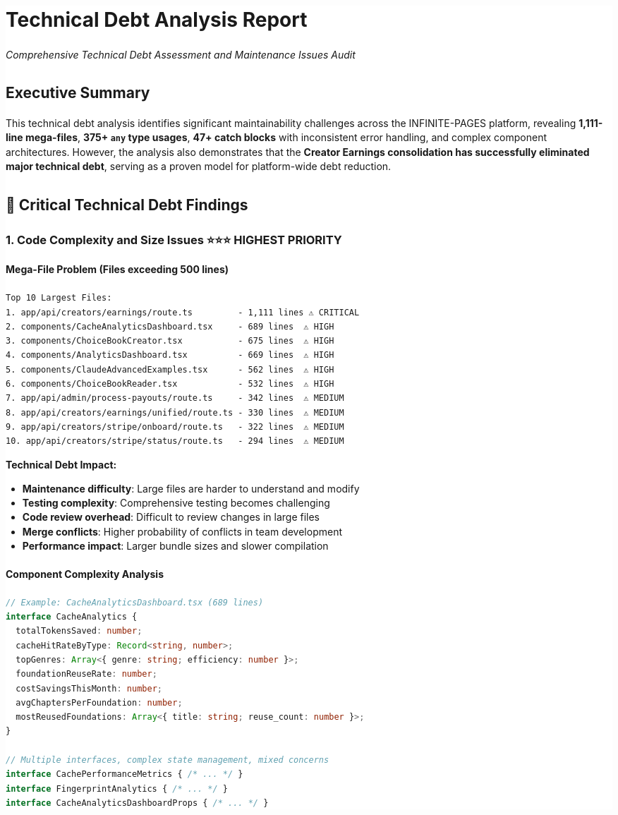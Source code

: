 # Technical Debt Analysis Report
*Comprehensive Technical Debt Assessment and Maintenance Issues Audit*

## Executive Summary

This technical debt analysis identifies significant maintainability challenges across the INFINITE-PAGES platform, revealing **1,111-line mega-files**, **375+ `any` type usages**, **47+ catch blocks** with inconsistent error handling, and complex component architectures. However, the analysis also demonstrates that the **Creator Earnings consolidation has successfully eliminated major technical debt**, serving as a proven model for platform-wide debt reduction.

## 🚨 Critical Technical Debt Findings

### **1. Code Complexity and Size Issues** ⭐⭐⭐ **HIGHEST PRIORITY**

#### **Mega-File Problem** (Files exceeding 500 lines)
```
Top 10 Largest Files:
1. app/api/creators/earnings/route.ts         - 1,111 lines ⚠️ CRITICAL
2. components/CacheAnalyticsDashboard.tsx     - 689 lines  ⚠️ HIGH
3. components/ChoiceBookCreator.tsx           - 675 lines  ⚠️ HIGH
4. components/AnalyticsDashboard.tsx          - 669 lines  ⚠️ HIGH
5. components/ClaudeAdvancedExamples.tsx      - 562 lines  ⚠️ HIGH
6. components/ChoiceBookReader.tsx            - 532 lines  ⚠️ HIGH
7. app/api/admin/process-payouts/route.ts     - 342 lines  ⚠️ MEDIUM
8. app/api/creators/earnings/unified/route.ts - 330 lines  ⚠️ MEDIUM
9. app/api/creators/stripe/onboard/route.ts   - 322 lines  ⚠️ MEDIUM
10. app/api/creators/stripe/status/route.ts   - 294 lines  ⚠️ MEDIUM
```

**Technical Debt Impact:**
- **Maintenance difficulty**: Large files are harder to understand and modify
- **Testing complexity**: Comprehensive testing becomes challenging
- **Code review overhead**: Difficult to review changes in large files
- **Merge conflicts**: Higher probability of conflicts in team development
- **Performance impact**: Larger bundle sizes and slower compilation

#### **Component Complexity Analysis**
```typescript
// Example: CacheAnalyticsDashboard.tsx (689 lines)
interface CacheAnalytics {
  totalTokensSaved: number;
  cacheHitRateByType: Record<string, number>;
  topGenres: Array<{ genre: string; efficiency: number }>;
  foundationReuseRate: number;
  costSavingsThisMonth: number;
  avgChaptersPerFoundation: number;
  mostReusedFoundations: Array<{ title: string; reuse_count: number }>;
}

// Multiple interfaces, complex state management, mixed concerns
interface CachePerformanceMetrics { /* ... */ }
interface FingerprintAnalytics { /* ... */ }
interface CacheAnalyticsDashboardProps { /* ... */ }
```
